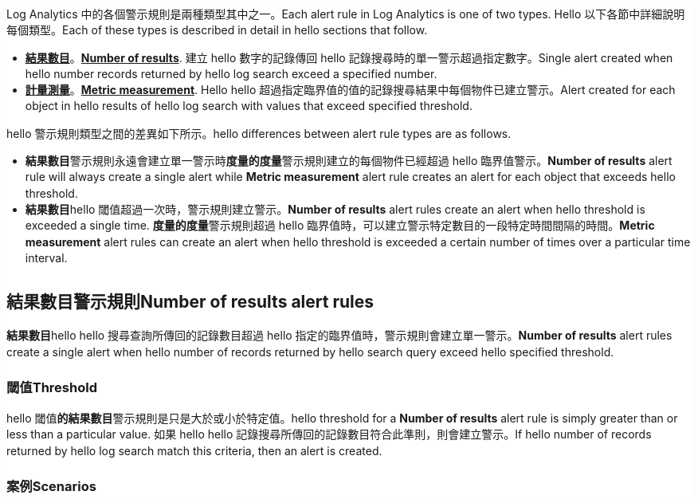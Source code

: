 <span data-ttu-id="cc8f1-138">Log Analytics 中的各個警示規則是兩種類型其中之一。</span><span class="sxs-lookup"><span data-stu-id="cc8f1-138">Each alert rule in Log Analytics is one of two types.</span></span>  <span data-ttu-id="cc8f1-139">Hello 以下各節中詳細說明每個類型。</span><span class="sxs-lookup"><span data-stu-id="cc8f1-139">Each of these types is described in detail in hello sections that follow.</span></span>

- <span data-ttu-id="cc8f1-140">**[結果數目](#number-of-results-alert-rules)**。</span><span class="sxs-lookup"><span data-stu-id="cc8f1-140">**[Number of results](#number-of-results-alert-rules)**.</span></span> <span data-ttu-id="cc8f1-141">建立 hello 數字的記錄傳回 hello 記錄搜尋時的單一警示超過指定數字。</span><span class="sxs-lookup"><span data-stu-id="cc8f1-141">Single alert created when hello number records returned by hello log search exceed a specified number.</span></span>
- <span data-ttu-id="cc8f1-142">**[計量測量](#metric-measurement-alert-rules)**。</span><span class="sxs-lookup"><span data-stu-id="cc8f1-142">**[Metric measurement](#metric-measurement-alert-rules)**.</span></span>  <span data-ttu-id="cc8f1-143">Hello hello 超過指定臨界值的值的記錄搜尋結果中每個物件已建立警示。</span><span class="sxs-lookup"><span data-stu-id="cc8f1-143">Alert created for each object in hello results of hello log search with values that exceed specified threshold.</span></span>

<span data-ttu-id="cc8f1-144">hello 警示規則類型之間的差異如下所示。</span><span class="sxs-lookup"><span data-stu-id="cc8f1-144">hello differences between alert rule types are as follows.</span></span>

- <span data-ttu-id="cc8f1-145">**結果數目**警示規則永遠會建立單一警示時**度量的度量**警示規則建立的每個物件已經超過 hello 臨界值警示。</span><span class="sxs-lookup"><span data-stu-id="cc8f1-145">**Number of results** alert rule will always create a single alert while **Metric measurement** alert rule creates an alert for each object that exceeds hello threshold.</span></span>
- <span data-ttu-id="cc8f1-146">**結果數目**hello 閾值超過一次時，警示規則建立警示。</span><span class="sxs-lookup"><span data-stu-id="cc8f1-146">**Number of results** alert rules create an alert when hello threshold is exceeded a single time.</span></span> <span data-ttu-id="cc8f1-147">**度量的度量**警示規則超過 hello 臨界值時，可以建立警示特定數目的一段特定時間間隔的時間。</span><span class="sxs-lookup"><span data-stu-id="cc8f1-147">**Metric measurement** alert rules can create an alert when hello threshold is exceeded a certain number of times over a particular time interval.</span></span>

## <a name="number-of-results-alert-rules"></a><span data-ttu-id="cc8f1-148">結果數目警示規則</span><span class="sxs-lookup"><span data-stu-id="cc8f1-148">Number of results alert rules</span></span>
<span data-ttu-id="cc8f1-149">**結果數目**hello hello 搜尋查詢所傳回的記錄數目超過 hello 指定的臨界值時，警示規則會建立單一警示。</span><span class="sxs-lookup"><span data-stu-id="cc8f1-149">**Number of results** alert rules create a single alert when hello number of records returned by hello search query exceed hello specified threshold.</span></span>

### <a name="threshold"></a><span data-ttu-id="cc8f1-150">閾值</span><span class="sxs-lookup"><span data-stu-id="cc8f1-150">Threshold</span></span>
<span data-ttu-id="cc8f1-151">hello 閾值**的結果數目**警示規則是只是大於或小於特定值。</span><span class="sxs-lookup"><span data-stu-id="cc8f1-151">hello threshold for a **Number of results** alert rule is simply greater than or less than a particular value.</span></span>  <span data-ttu-id="cc8f1-152">如果 hello hello 記錄搜尋所傳回的記錄數目符合此準則，則會建立警示。</span><span class="sxs-lookup"><span data-stu-id="cc8f1-152">If hello number of records returned by hello log search match this criteria, then an alert is created.</span></span>

### <a name="scenarios"></a><span data-ttu-id="cc8f1-153">案例</span><span class="sxs-lookup"><span data-stu-id="cc8f1-153">Scenarios</span></span>
